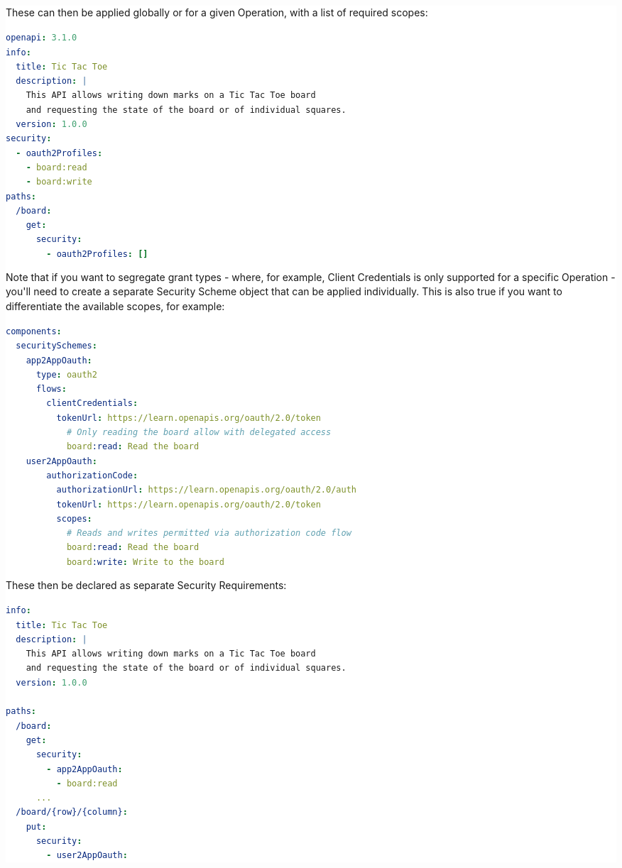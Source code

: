 These can then be applied globally or for a given Operation, with a list of required scopes:

```yaml
openapi: 3.1.0
info:
  title: Tic Tac Toe
  description: |
    This API allows writing down marks on a Tic Tac Toe board
    and requesting the state of the board or of individual squares.
  version: 1.0.0
security:
  - oauth2Profiles:
    - board:read
    - board:write
paths:
  /board:
    get:
      security:
        - oauth2Profiles: []
```

Note that if you want to segregate grant types - where, for example, Client Credentials is only supported for a specific Operation - you'll need to create a separate Security Scheme object that can be applied individually. This is also true if you want to differentiate the available scopes, for example:

```yaml
components:
  securitySchemes:
    app2AppOauth:
      type: oauth2
      flows:
        clientCredentials:
          tokenUrl: https://learn.openapis.org/oauth/2.0/token
            # Only reading the board allow with delegated access
            board:read: Read the board
    user2AppOauth:
        authorizationCode:
          authorizationUrl: https://learn.openapis.org/oauth/2.0/auth
          tokenUrl: https://learn.openapis.org/oauth/2.0/token
          scopes:
            # Reads and writes permitted via authorization code flow
            board:read: Read the board
            board:write: Write to the board
```

These then be declared as separate Security Requirements:

```yaml
info:
  title: Tic Tac Toe
  description: |
    This API allows writing down marks on a Tic Tac Toe board
    and requesting the state of the board or of individual squares.
  version: 1.0.0

paths:
  /board:
    get:
      security:
        - app2AppOauth:
          - board:read
      ...
  /board/{row}/{column}:
    put:
      security:
        - user2AppOauth:
```